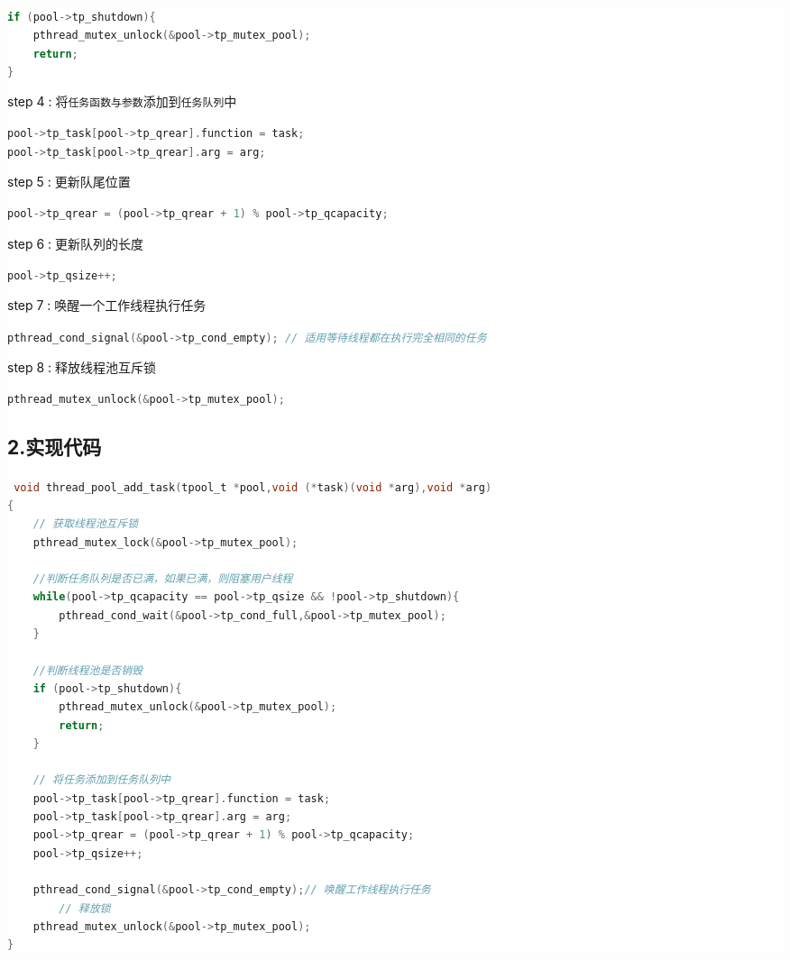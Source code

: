 ```c
if (pool->tp_shutdown){
    pthread_mutex_unlock(&pool->tp_mutex_pool);
    return;
}
```

step 4 : 将`任务函数与参数`添加到`任务队列`中

```c
pool->tp_task[pool->tp_qrear].function = task;
pool->tp_task[pool->tp_qrear].arg = arg;

```

step 5 : 更新队尾位置

```c
pool->tp_qrear = (pool->tp_qrear + 1) % pool->tp_qcapacity;
```

step 6 : 更新队列的长度

```c
pool->tp_qsize++;
```

step 7 : 唤醒一个工作线程执行任务

```c
pthread_cond_signal(&pool->tp_cond_empty); // 适用等待线程都在执行完全相同的任务
```

step 8 : 释放线程池互斥锁

```c
pthread_mutex_unlock(&pool->tp_mutex_pool);
```

## 2.实现代码

```c
 void thread_pool_add_task(tpool_t *pool,void (*task)(void *arg),void *arg)
{
	// 获取线程池互斥锁
	pthread_mutex_lock(&pool->tp_mutex_pool);

	//判断任务队列是否已满，如果已满，则阻塞用户线程
	while(pool->tp_qcapacity == pool->tp_qsize && !pool->tp_shutdown){
		pthread_cond_wait(&pool->tp_cond_full,&pool->tp_mutex_pool);
	}

	//判断线程池是否销毁
	if (pool->tp_shutdown){
		pthread_mutex_unlock(&pool->tp_mutex_pool);
		return;
	}
	
	// 将任务添加到任务队列中
	pool->tp_task[pool->tp_qrear].function = task;
	pool->tp_task[pool->tp_qrear].arg = arg;
	pool->tp_qrear = (pool->tp_qrear + 1) % pool->tp_qcapacity;
	pool->tp_qsize++;

	pthread_cond_signal(&pool->tp_cond_empty);// 唤醒工作线程执行任务
        // 释放锁
	pthread_mutex_unlock(&pool->tp_mutex_pool);
}

```
